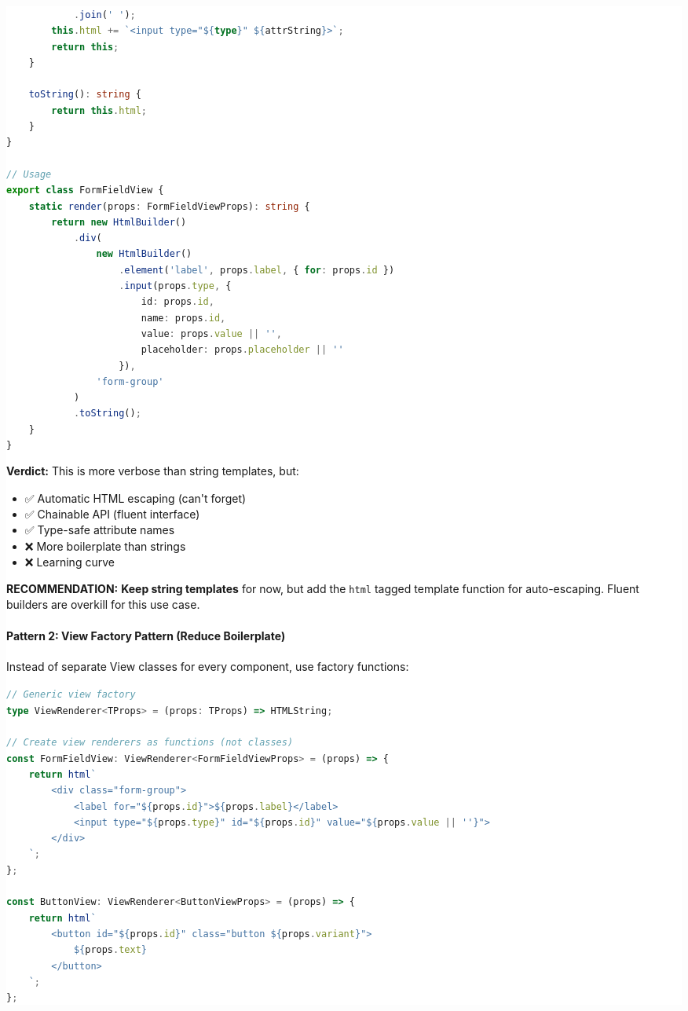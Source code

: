 ```typescript
            .join(' ');
        this.html += `<input type="${type}" ${attrString}>`;
        return this;
    }

    toString(): string {
        return this.html;
    }
}

// Usage
export class FormFieldView {
    static render(props: FormFieldViewProps): string {
        return new HtmlBuilder()
            .div(
                new HtmlBuilder()
                    .element('label', props.label, { for: props.id })
                    .input(props.type, {
                        id: props.id,
                        name: props.id,
                        value: props.value || '',
                        placeholder: props.placeholder || ''
                    }),
                'form-group'
            )
            .toString();
    }
}
```

**Verdict:** This is more verbose than string templates, but:
- ✅ Automatic HTML escaping (can't forget)
- ✅ Chainable API (fluent interface)
- ✅ Type-safe attribute names
- ❌ More boilerplate than strings
- ❌ Learning curve

**RECOMMENDATION:** **Keep string templates** for now, but add the `html` tagged template function for auto-escaping. Fluent builders are overkill for this use case.

#### Pattern 2: View Factory Pattern (Reduce Boilerplate)

Instead of separate View classes for every component, use factory functions:

```typescript
// Generic view factory
type ViewRenderer<TProps> = (props: TProps) => HTMLString;

// Create view renderers as functions (not classes)
const FormFieldView: ViewRenderer<FormFieldViewProps> = (props) => {
    return html`
        <div class="form-group">
            <label for="${props.id}">${props.label}</label>
            <input type="${props.type}" id="${props.id}" value="${props.value || ''}">
        </div>
    `;
};

const ButtonView: ViewRenderer<ButtonViewProps> = (props) => {
    return html`
        <button id="${props.id}" class="button ${props.variant}">
            ${props.text}
        </button>
    `;
};
```